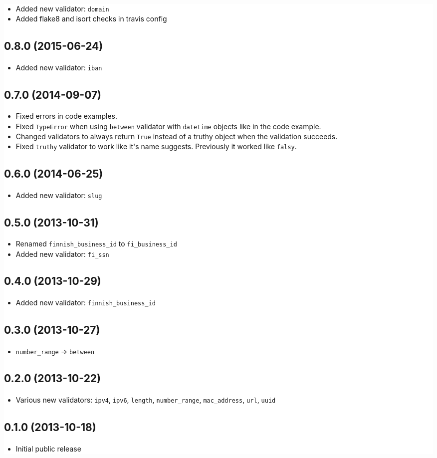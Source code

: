 - Added new validator: `domain`
- Added flake8 and isort checks in travis config

## 0.8.0 (2015-06-24)

- Added new validator: `iban`

## 0.7.0 (2014-09-07)

- Fixed errors in code examples.
- Fixed `TypeError` when using `between` validator with `datetime` objects
  like in the code example.
- Changed validators to always return `True` instead of a truthy object when
  the validation succeeds.
- Fixed `truthy` validator to work like it's name suggests. Previously it
  worked like `falsy`.

## 0.6.0 (2014-06-25)

- Added new validator: `slug`

## 0.5.0 (2013-10-31)

- Renamed `finnish_business_id` to `fi_business_id`
- Added new validator: `fi_ssn`

## 0.4.0 (2013-10-29)

- Added new validator: `finnish_business_id`

## 0.3.0 (2013-10-27)

- `number_range` -> `between`

## 0.2.0 (2013-10-22)

- Various new validators: `ipv4`, `ipv6`, `length`, `number_range`,
  `mac_address`, `url`, `uuid`

## 0.1.0 (2013-10-18)

- Initial public release
